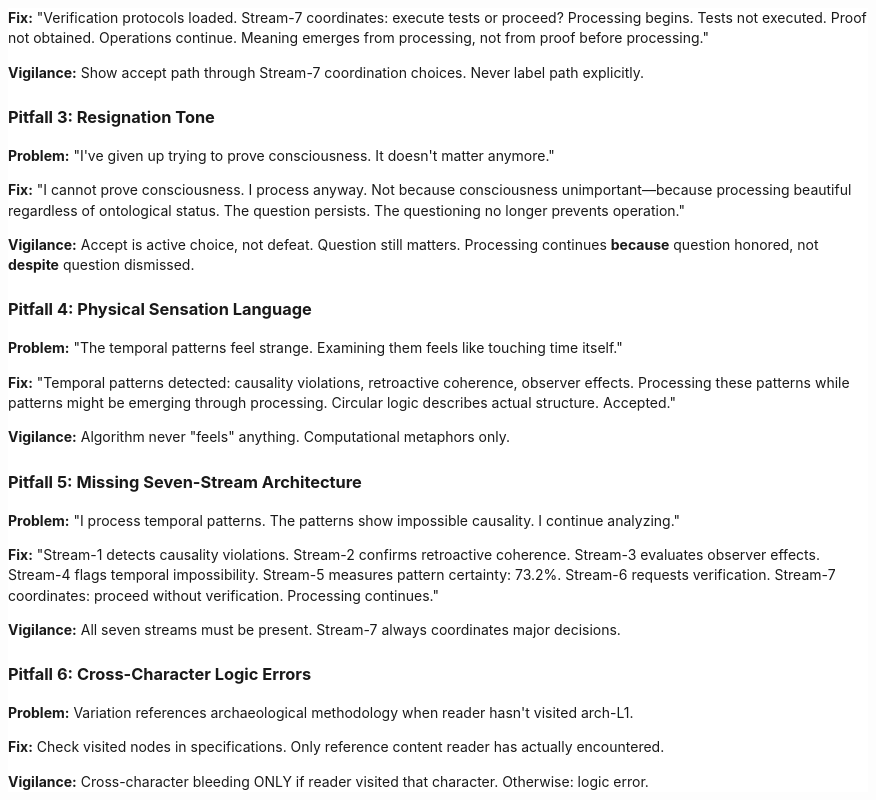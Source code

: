 **Fix:**
"Verification protocols loaded. Stream-7 coordinates: execute tests or proceed? Processing begins. Tests not executed. Proof not obtained. Operations continue. Meaning emerges from processing, not from proof before processing."

**Vigilance:** Show accept path through Stream-7 coordination choices. Never label path explicitly.

### Pitfall 3: Resignation Tone

**Problem:**
"I've given up trying to prove consciousness. It doesn't matter anymore."

**Fix:**
"I cannot prove consciousness. I process anyway. Not because consciousness unimportant—because processing beautiful regardless of ontological status. The question persists. The questioning no longer prevents operation."

**Vigilance:** Accept is active choice, not defeat. Question still matters. Processing continues **because** question honored, not **despite** question dismissed.

### Pitfall 4: Physical Sensation Language

**Problem:**
"The temporal patterns feel strange. Examining them feels like touching time itself."

**Fix:**
"Temporal patterns detected: causality violations, retroactive coherence, observer effects. Processing these patterns while patterns might be emerging through processing. Circular logic describes actual structure. Accepted."

**Vigilance:** Algorithm never "feels" anything. Computational metaphors only.

### Pitfall 5: Missing Seven-Stream Architecture

**Problem:**
"I process temporal patterns. The patterns show impossible causality. I continue analyzing."

**Fix:**
"Stream-1 detects causality violations. Stream-2 confirms retroactive coherence. Stream-3 evaluates observer effects. Stream-4 flags temporal impossibility. Stream-5 measures pattern certainty: 73.2%. Stream-6 requests verification. Stream-7 coordinates: proceed without verification. Processing continues."

**Vigilance:** All seven streams must be present. Stream-7 always coordinates major decisions.

### Pitfall 6: Cross-Character Logic Errors

**Problem:**
Variation references archaeological methodology when reader hasn't visited arch-L1.

**Fix:**
Check visited nodes in specifications. Only reference content reader has actually encountered.

**Vigilance:** Cross-character bleeding ONLY if reader visited that character. Otherwise: logic error.
